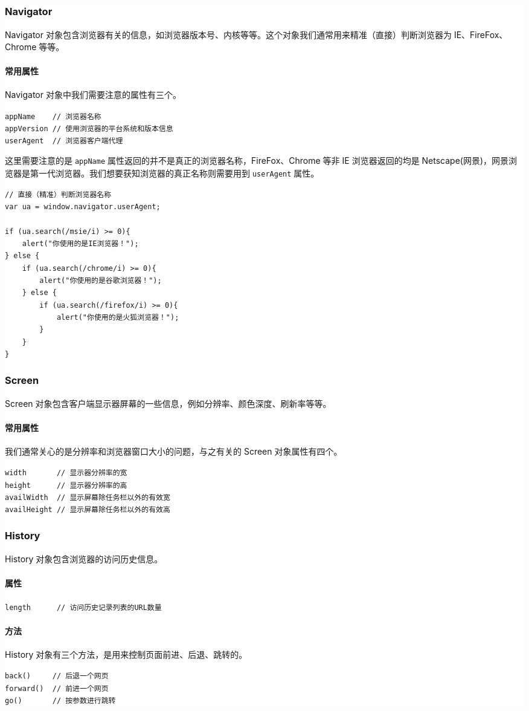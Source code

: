 ### Navigator

Navigator 对象包含浏览器有关的信息，如浏览器版本号、内核等等。这个对象我们通常用来精准（直接）判断浏览器为 IE、FireFox、Chrome 等等。

#### 常用属性

Navigator 对象中我们需要注意的属性有三个。

    appName    // 浏览器名称
    appVersion // 使用浏览器的平台系统和版本信息
    userAgent  // 浏览器客户端代理

这里需要注意的是 `appName` 属性返回的并不是真正的浏览器名称，FireFox、Chrome 等非 IE 浏览器返回的均是 Netscape(网景)，网景浏览器是第一代浏览器。我们想要获知浏览器的真正名称则需要用到 `userAgent` 属性。

    // 直接（精准）判断浏览器名称
    var ua = window.navigator.userAgent;

    if (ua.search(/msie/i) >= 0){
        alert("你使用的是IE浏览器！");
    } else {
        if (ua.search(/chrome/i) >= 0){
            alert("你使用的是谷歌浏览器！");
        } else {
            if (ua.search(/firefox/i) >= 0){
                alert("你使用的是火狐浏览器！");
            }
        }
    }

### Screen

Screen 对象包含客户端显示器屏幕的一些信息，例如分辨率、颜色深度、刷新率等等。

#### 常用属性

我们通常关心的是分辨率和浏览器窗口大小的问题，与之有关的 Screen 对象属性有四个。

    width       // 显示器分辨率的宽
    height      // 显示器分辨率的高
    availWidth  // 显示屏幕除任务栏以外的有效宽
    availHeight // 显示屏幕除任务栏以外的有效高

### History

History 对象包含浏览器的访问历史信息。

#### 属性

    length      // 访问历史记录列表的URL数量

#### 方法

History 对象有三个方法，是用来控制页面前进、后退、跳转的。

    back()     // 后退一个网页
    forward()  // 前进一个网页
    go()       // 按参数进行跳转
